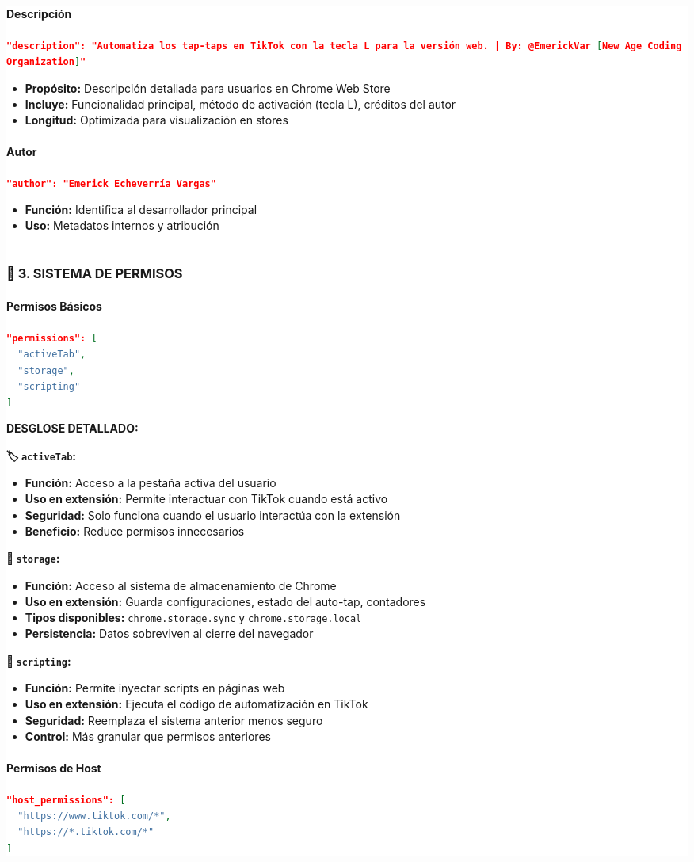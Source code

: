 #### **Descripción**
```json
"description": "Automatiza los tap-taps en TikTok con la tecla L para la versión web. | By: @EmerickVar [New Age Coding Organization]"
```
- **Propósito:** Descripción detallada para usuarios en Chrome Web Store
- **Incluye:** Funcionalidad principal, método de activación (tecla L), créditos del autor
- **Longitud:** Optimizada para visualización en stores

#### **Autor**
```json
"author": "Emerick Echeverría Vargas"
```
- **Función:** Identifica al desarrollador principal
- **Uso:** Metadatos internos y atribución

---

### 🔐 **3. SISTEMA DE PERMISOS**

#### **Permisos Básicos**
```json
"permissions": [
  "activeTab",
  "storage", 
  "scripting"
]
```

**DESGLOSE DETALLADO:**

**🏷️ `activeTab`:**
- **Función:** Acceso a la pestaña activa del usuario
- **Uso en extensión:** Permite interactuar con TikTok cuando está activo
- **Seguridad:** Solo funciona cuando el usuario interactúa con la extensión
- **Beneficio:** Reduce permisos innecesarios

**💾 `storage`:**
- **Función:** Acceso al sistema de almacenamiento de Chrome
- **Uso en extensión:** Guarda configuraciones, estado del auto-tap, contadores
- **Tipos disponibles:** `chrome.storage.sync` y `chrome.storage.local`
- **Persistencia:** Datos sobreviven al cierre del navegador

**📜 `scripting`:**
- **Función:** Permite inyectar scripts en páginas web
- **Uso en extensión:** Ejecuta el código de automatización en TikTok
- **Seguridad:** Reemplaza el sistema anterior menos seguro
- **Control:** Más granular que permisos anteriores

#### **Permisos de Host**
```json
"host_permissions": [
  "https://www.tiktok.com/*",
  "https://*.tiktok.com/*"
]
```
